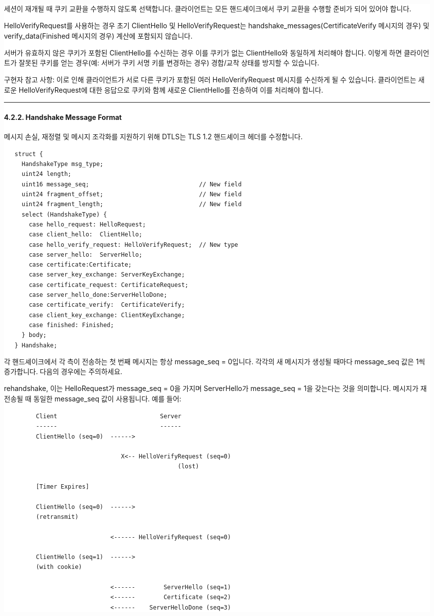 세션이 재개될 때 쿠키 교환을 수행하지 않도록 선택합니다. 클라이언트는 모든 핸드셰이크에서 쿠키 교환을 수행할 준비가 되어 있어야 합니다.

HelloVerifyRequest를 사용하는 경우 초기 ClientHello 및 HelloVerifyRequest는 handshake\_messages\(CertificateVerify 메시지의 경우\) 및 verify\_data\(Finished 메시지의 경우\) 계산에 포함되지 않습니다.

서버가 유효하지 않은 쿠키가 포함된 ClientHello를 수신하는 경우 이를 쿠키가 없는 ClientHello와 동일하게 처리해야 합니다. 이렇게 하면 클라이언트가 잘못된 쿠키를 얻는 경우\(예: 서버가 쿠키 서명 키를 변경하는 경우\) 경합/교착 상태를 방지할 수 있습니다.

구현자 참고 사항: 이로 인해 클라이언트가 서로 다른 쿠키가 포함된 여러 HelloVerifyRequest 메시지를 수신하게 될 수 있습니다. 클라이언트는 새로운 HelloVerifyRequest에 대한 응답으로 쿠키와 함께 새로운 ClientHello를 전송하여 이를 처리해야 합니다.

---
#### **4.2.2.  Handshake Message Format**

메시지 손실, 재정렬 및 ​​메시지 조각화를 지원하기 위해 DTLS는 TLS 1.2 핸드셰이크 헤더를 수정합니다.

```text
   struct {
     HandshakeType msg_type;
     uint24 length;
     uint16 message_seq;                               // New field
     uint24 fragment_offset;                           // New field
     uint24 fragment_length;                           // New field
     select (HandshakeType) {
       case hello_request: HelloRequest;
       case client_hello:  ClientHello;
       case hello_verify_request: HelloVerifyRequest;  // New type
       case server_hello:  ServerHello;
       case certificate:Certificate;
       case server_key_exchange: ServerKeyExchange;
       case certificate_request: CertificateRequest;
       case server_hello_done:ServerHelloDone;
       case certificate_verify:  CertificateVerify;
       case client_key_exchange: ClientKeyExchange;
       case finished: Finished;
     } body;
   } Handshake;
```

각 핸드셰이크에서 각 측이 전송하는 첫 번째 메시지는 항상 message\_seq = 0입니다. 각각의 새 메시지가 생성될 때마다 message\_seq 값은 1씩 증가합니다. 다음의 경우에는 주의하세요.

rehandshake, 이는 HelloRequest가 message\_seq = 0을 가지며 ServerHello가 message\_seq = 1을 갖는다는 것을 의미합니다. 메시지가 재전송될 때 동일한 message\_seq 값이 사용됩니다. 예를 들어:

```text
         Client                             Server
         ------                             ------
         ClientHello (seq=0)  ------>

                                 X<-- HelloVerifyRequest (seq=0)
                                                 (lost)

         [Timer Expires]

         ClientHello (seq=0)  ------>
         (retransmit)

                              <------ HelloVerifyRequest (seq=0)

         ClientHello (seq=1)  ------>
         (with cookie)

                              <------        ServerHello (seq=1)
                              <------        Certificate (seq=2)
                              <------    ServerHelloDone (seq=3)
```

